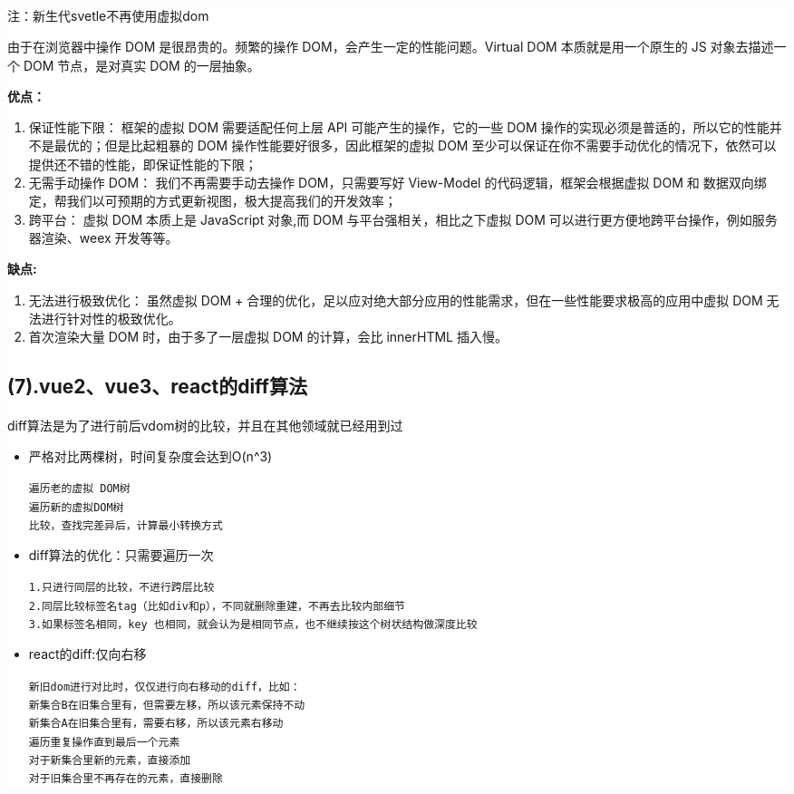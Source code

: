 注：新生代svetle不再使用虚拟dom

由于在浏览器中操作 DOM 是很昂贵的。频繁的操作 DOM，会产生一定的性能问题。Virtual DOM 本质就是用一个原生的 JS 对象去描述一个 DOM 节点，是对真实 DOM 的一层抽象。

**优点：**

1. 保证性能下限： 框架的虚拟 DOM 需要适配任何上层 API 可能产生的操作，它的一些 DOM 操作的实现必须是普适的，所以它的性能并不是最优的；但是比起粗暴的 DOM 操作性能要好很多，因此框架的虚拟 DOM 至少可以保证在你不需要手动优化的情况下，依然可以提供还不错的性能，即保证性能的下限；
2. 无需手动操作 DOM： 我们不再需要手动去操作 DOM，只需要写好 View-Model 的代码逻辑，框架会根据虚拟 DOM 和 数据双向绑定，帮我们以可预期的方式更新视图，极大提高我们的开发效率；
3. 跨平台： 虚拟 DOM 本质上是 JavaScript 对象,而 DOM 与平台强相关，相比之下虚拟 DOM 可以进行更方便地跨平台操作，例如服务器渲染、weex 开发等等。

**缺点:**

1. 无法进行极致优化： 虽然虚拟 DOM + 合理的优化，足以应对绝大部分应用的性能需求，但在一些性能要求极高的应用中虚拟 DOM 无法进行针对性的极致优化。
2. 首次渲染大量 DOM 时，由于多了一层虚拟 DOM 的计算，会比 innerHTML 插入慢。

## (7).vue2、vue3、react的diff算法

diff算法是为了进行前后vdom树的比较，并且在其他领域就已经用到过

+ 严格对比两棵树，时间复杂度会达到O(n^3)

  ```
  遍历老的虚拟 DOM树
  遍历新的虚拟DOM树
  比较，查找完差异后，计算最小转换方式
  ```

+ diff算法的优化：只需要遍历一次

  ```
  1.只进行同层的比较，不进行跨层比较
  2.同层比较标签名tag（比如div和p），不同就删除重建，不再去比较内部细节
  3.如果标签名相同，key 也相同，就会认为是相同节点，也不继续按这个树状结构做深度比较
  ```

+ react的diff:仅向右移

  ```
  新旧dom进行对比时，仅仅进行向右移动的diff，比如：
  新集合B在旧集合里有，但需要左移，所以该元素保持不动
  新集合A在旧集合里有，需要右移，所以该元素右移动
  遍历重复操作直到最后一个元素
  对于新集合里新的元素，直接添加
  对于旧集合里不再存在的元素，直接删除
  ```

